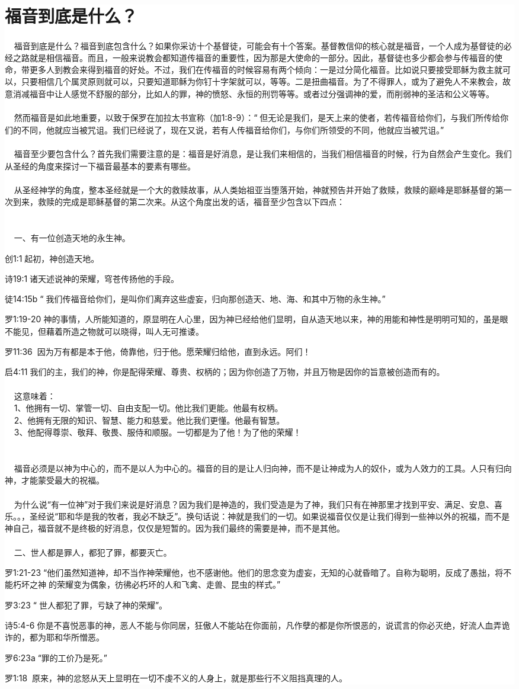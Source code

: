 # 福音到底是什么？



<p>&nbsp; &nbsp; 福音到底是什么？福音到底包含什么？如果你采访十个基督徒，可能会有十个答案。基督教信仰的核心就是福音，一个人成为基督徒的必经之路就是相信福音。而且，一般来说教会都知道传福音的重要性，因为那是大使命的一部分。因此，基督徒也多少都会参与传福音的使命，带更多人到教会来得到福音的好处。不过，我们在传福音的时候容易有两个倾向：一是过分简化福音。比如说只要接受耶稣为救主就可以，只要相信几个属灵原则就可以，只要知道耶稣为你钉十字架就可以，等等。二是扭曲福音。为了不得罪人，或为了避免人不来教会，故意消减福音中让人感觉不舒服的部分，比如人的罪，神的愤怒、永恒的刑罚等等。或者过分强调神的爱，而削弱神的圣洁和公义等等。<br />
&nbsp;<br />
&nbsp; &nbsp; 然而福音是如此地重要，以致于保罗在加拉太书宣称（加1:8-9）：“ 但无论是我们，是天上来的使者，若传福音给你们，与我们所传给你们的不同，他就应当被咒诅。我们已经说了，现在又说，若有人传福音给你们，与你们所领受的不同，他就应当被咒诅。”<br />
&nbsp;<br />
&nbsp; &nbsp; 福音至少要包含什么？首先我们需要注意的是：福音是好消息，是让我们来相信的，当我们相信福音的时候，行为自然会产生变化。我们从圣经的角度来探讨一下福音最基本的要素有哪些。<br />
&nbsp;<br />
&nbsp; &nbsp; 从圣经神学的角度，整本圣经就是一个大的救赎故事，从人类始祖亚当堕落开始，神就预告并开始了救赎，救赎的巅峰是耶稣基督的第一次到来，救赎的完成是耶稣基督的第二次来。从这个角度出发的话，福音至少包含以下四点：<br />
&nbsp;<br />
<br />
&nbsp; &nbsp; 一、有一位创造天地的永生神。</p>

<p>创1:1 起初，神创造天地。</p>

<p>诗19:1 诸天述说神的荣耀，穹苍传扬他的手段。</p>

<p>徒14:15b “ 我们传福音给你们，是叫你们离弃这些虚妄，归向那创造天、地、海、和其中万物的永生神。”</p>

<p>罗1:19-20 神的事情，人所能知道的，原显明在人心里，因为神已经给他们显明，自从造天地以来，神的用能和神性是明明可知的，虽是眼不能见，但藉着所造之物就可以晓得，叫人无可推诿。</p>

<p>罗11:36 &nbsp;因为万有都是本于他，倚靠他，归于他。愿荣耀归给他，直到永远。阿们！</p>

<p>启4:11&nbsp;我们的主，我们的神，你是配得荣耀、尊贵、权柄的；因为你创造了万物，并且万物是因你的旨意被创造而有的。&nbsp;<br />
<br />
&nbsp; &nbsp; 这意味着：<br />
&nbsp; &nbsp; 1、他拥有一切、掌管一切、自由支配一切。他比我们更能。他最有权柄。<br />
&nbsp; &nbsp; 2、他拥有无限的知识、智慧、能力和慈爱。他比我们更懂。他最有智慧。<br />
&nbsp; &nbsp; 3、他配得尊崇、敬拜、敬畏、服侍和顺服。一切都是为了他！为了他的荣耀！<br />
<br />
&nbsp;<br />
&nbsp; &nbsp; 福音必须是以神为中心的，而不是以人为中心的。福音的目的是让人归向神，而不是让神成为人的奴仆，或为人效力的工具。人只有归向神，才能蒙受最大的祝福。<br />
&nbsp;<br />
&nbsp; &nbsp; 为什么说“有一位神”对于我们来说是好消息？因为我们是神造的，我们受造是为了神，我们只有在神那里才找到平安、满足、安息、喜乐。。，圣经说“耶和华是我的牧者，我必不缺乏”。换句话说：神就是我们的一切。如果说福音仅仅是让我们得到一些神以外的祝福，而不是神自己，福音就不是终极的好消息，仅仅是短暂的。因为我们最终的需要是神，而不是其他。<br />
&nbsp;<br />
&nbsp; &nbsp; 二、世人都是罪人，都犯了罪，都要灭亡。</p>

<p>罗1:21-23 “他们虽然知道神，却不当作神荣耀他，也不感谢他。他们的思念变为虚妄，无知的心就昏暗了。自称为聪明，反成了愚拙，将不能朽坏之神 的荣耀变为偶象，彷彿必朽坏的人和飞禽、走兽、昆虫的样式。”</p>

<p>罗3:23 “ 世人都犯了罪，亏缺了神的荣耀”。</p>

<p>诗5:4-6 你是不喜悦恶事的神，恶人不能与你同居，狂傲人不能站在你面前，凡作孽的都是你所恨恶的，说谎言的你必灭绝，好流人血弄诡诈的，都为耶和华所憎恶。</p>

<p>罗6:23a “罪的工价乃是死。”</p>

<p>罗1:18&nbsp;&nbsp;原来，神的忿怒从天上显明在一切不虔不义的人身上，就是那些行不义阻挡真理的人。</p>
